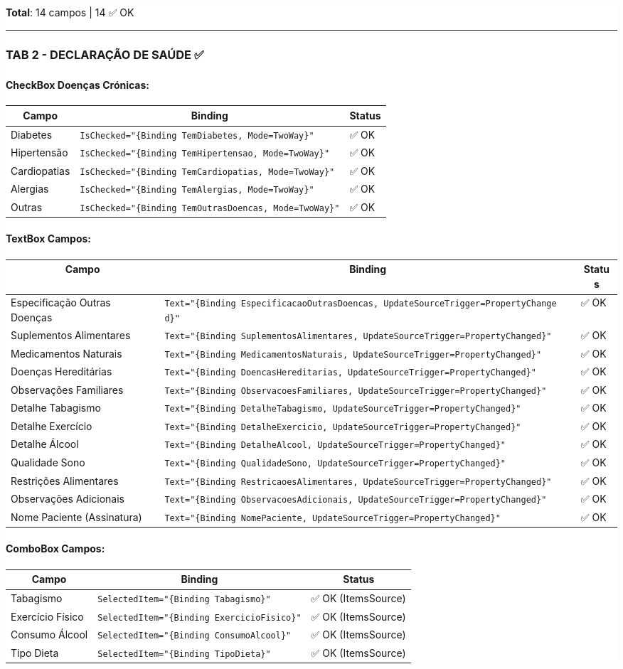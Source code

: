 **Total**: 14 campos | 14 ✅ OK

---

### **TAB 2 - DECLARAÇÃO DE SAÚDE** ✅

#### CheckBox Doenças Crónicas:
| Campo | Binding | Status |
|-------|---------|--------|
| Diabetes | `IsChecked="{Binding TemDiabetes, Mode=TwoWay}"` | ✅ OK |
| Hipertensão | `IsChecked="{Binding TemHipertensao, Mode=TwoWay}"` | ✅ OK |
| Cardiopatias | `IsChecked="{Binding TemCardiopatias, Mode=TwoWay}"` | ✅ OK |
| Alergias | `IsChecked="{Binding TemAlergias, Mode=TwoWay}"` | ✅ OK |
| Outras | `IsChecked="{Binding TemOutrasDoencas, Mode=TwoWay}"` | ✅ OK |

#### TextBox Campos:
| Campo | Binding | Status |
|-------|---------|--------|
| Especificação Outras Doenças | `Text="{Binding EspecificacaoOutrasDoencas, UpdateSourceTrigger=PropertyChanged}"` | ✅ OK |
| Suplementos Alimentares | `Text="{Binding SuplementosAlimentares, UpdateSourceTrigger=PropertyChanged}"` | ✅ OK |
| Medicamentos Naturais | `Text="{Binding MedicamentosNaturais, UpdateSourceTrigger=PropertyChanged}"` | ✅ OK |
| Doenças Hereditárias | `Text="{Binding DoencasHereditarias, UpdateSourceTrigger=PropertyChanged}"` | ✅ OK |
| Observações Familiares | `Text="{Binding ObservacoesFamiliares, UpdateSourceTrigger=PropertyChanged}"` | ✅ OK |
| Detalhe Tabagismo | `Text="{Binding DetalheTabagismo, UpdateSourceTrigger=PropertyChanged}"` | ✅ OK |
| Detalhe Exercício | `Text="{Binding DetalheExercicio, UpdateSourceTrigger=PropertyChanged}"` | ✅ OK |
| Detalhe Álcool | `Text="{Binding DetalheAlcool, UpdateSourceTrigger=PropertyChanged}"` | ✅ OK |
| Qualidade Sono | `Text="{Binding QualidadeSono, UpdateSourceTrigger=PropertyChanged}"` | ✅ OK |
| Restrições Alimentares | `Text="{Binding RestricaoesAlimentares, UpdateSourceTrigger=PropertyChanged}"` | ✅ OK |
| Observações Adicionais | `Text="{Binding ObservacoesAdicionais, UpdateSourceTrigger=PropertyChanged}"` | ✅ OK |
| Nome Paciente (Assinatura) | `Text="{Binding NomePaciente, UpdateSourceTrigger=PropertyChanged}"` | ✅ OK |

#### ComboBox Campos:
| Campo | Binding | Status |
|-------|---------|--------|
| Tabagismo | `SelectedItem="{Binding Tabagismo}"` | ✅ OK (ItemsSource) |
| Exercício Físico | `SelectedItem="{Binding ExercicioFisico}"` | ✅ OK (ItemsSource) |
| Consumo Álcool | `SelectedItem="{Binding ConsumoAlcool}"` | ✅ OK (ItemsSource) |
| Tipo Dieta | `SelectedItem="{Binding TipoDieta}"` | ✅ OK (ItemsSource) |
